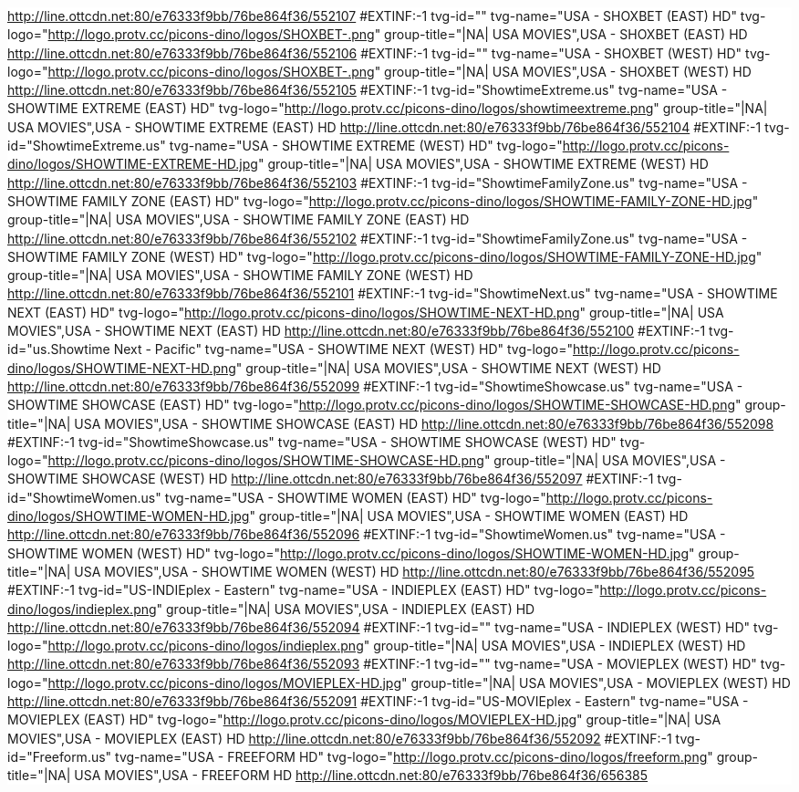 http://line.ottcdn.net:80/e76333f9bb/76be864f36/552107
#EXTINF:-1 tvg-id="" tvg-name="USA - SHOXBET (EAST) HD" tvg-logo="http://logo.protv.cc/picons-dino/logos/SHOXBET-.png" group-title="|NA| USA MOVIES",USA - SHOXBET (EAST) HD
http://line.ottcdn.net:80/e76333f9bb/76be864f36/552106
#EXTINF:-1 tvg-id="" tvg-name="USA - SHOXBET (WEST) HD" tvg-logo="http://logo.protv.cc/picons-dino/logos/SHOXBET-.png" group-title="|NA| USA MOVIES",USA - SHOXBET (WEST) HD
http://line.ottcdn.net:80/e76333f9bb/76be864f36/552105
#EXTINF:-1 tvg-id="ShowtimeExtreme.us" tvg-name="USA - SHOWTIME EXTREME (EAST) HD" tvg-logo="http://logo.protv.cc/picons-dino/logos/showtimeextreme.png" group-title="|NA| USA MOVIES",USA - SHOWTIME EXTREME (EAST) HD
http://line.ottcdn.net:80/e76333f9bb/76be864f36/552104
#EXTINF:-1 tvg-id="ShowtimeExtreme.us" tvg-name="USA - SHOWTIME EXTREME (WEST) HD" tvg-logo="http://logo.protv.cc/picons-dino/logos/SHOWTIME-EXTREME-HD.jpg" group-title="|NA| USA MOVIES",USA - SHOWTIME EXTREME (WEST) HD
http://line.ottcdn.net:80/e76333f9bb/76be864f36/552103
#EXTINF:-1 tvg-id="ShowtimeFamilyZone.us" tvg-name="USA - SHOWTIME FAMILY ZONE (EAST) HD" tvg-logo="http://logo.protv.cc/picons-dino/logos/SHOWTIME-FAMILY-ZONE-HD.jpg" group-title="|NA| USA MOVIES",USA - SHOWTIME FAMILY ZONE (EAST) HD
http://line.ottcdn.net:80/e76333f9bb/76be864f36/552102
#EXTINF:-1 tvg-id="ShowtimeFamilyZone.us" tvg-name="USA - SHOWTIME FAMILY ZONE (WEST) HD" tvg-logo="http://logo.protv.cc/picons-dino/logos/SHOWTIME-FAMILY-ZONE-HD.jpg" group-title="|NA| USA MOVIES",USA - SHOWTIME FAMILY ZONE (WEST) HD
http://line.ottcdn.net:80/e76333f9bb/76be864f36/552101
#EXTINF:-1 tvg-id="ShowtimeNext.us" tvg-name="USA - SHOWTIME NEXT (EAST) HD" tvg-logo="http://logo.protv.cc/picons-dino/logos/SHOWTIME-NEXT-HD.png" group-title="|NA| USA MOVIES",USA - SHOWTIME NEXT (EAST) HD
http://line.ottcdn.net:80/e76333f9bb/76be864f36/552100
#EXTINF:-1 tvg-id="us.Showtime Next - Pacific" tvg-name="USA - SHOWTIME NEXT (WEST) HD" tvg-logo="http://logo.protv.cc/picons-dino/logos/SHOWTIME-NEXT-HD.png" group-title="|NA| USA MOVIES",USA - SHOWTIME NEXT (WEST) HD
http://line.ottcdn.net:80/e76333f9bb/76be864f36/552099
#EXTINF:-1 tvg-id="ShowtimeShowcase.us" tvg-name="USA - SHOWTIME SHOWCASE (EAST) HD" tvg-logo="http://logo.protv.cc/picons-dino/logos/SHOWTIME-SHOWCASE-HD.png" group-title="|NA| USA MOVIES",USA - SHOWTIME SHOWCASE (EAST) HD
http://line.ottcdn.net:80/e76333f9bb/76be864f36/552098
#EXTINF:-1 tvg-id="ShowtimeShowcase.us" tvg-name="USA - SHOWTIME SHOWCASE (WEST) HD" tvg-logo="http://logo.protv.cc/picons-dino/logos/SHOWTIME-SHOWCASE-HD.png" group-title="|NA| USA MOVIES",USA - SHOWTIME SHOWCASE (WEST) HD
http://line.ottcdn.net:80/e76333f9bb/76be864f36/552097
#EXTINF:-1 tvg-id="ShowtimeWomen.us" tvg-name="USA - SHOWTIME WOMEN (EAST) HD" tvg-logo="http://logo.protv.cc/picons-dino/logos/SHOWTIME-WOMEN-HD.jpg" group-title="|NA| USA MOVIES",USA - SHOWTIME WOMEN (EAST) HD
http://line.ottcdn.net:80/e76333f9bb/76be864f36/552096
#EXTINF:-1 tvg-id="ShowtimeWomen.us" tvg-name="USA - SHOWTIME WOMEN (WEST) HD" tvg-logo="http://logo.protv.cc/picons-dino/logos/SHOWTIME-WOMEN-HD.jpg" group-title="|NA| USA MOVIES",USA - SHOWTIME WOMEN (WEST) HD
http://line.ottcdn.net:80/e76333f9bb/76be864f36/552095
#EXTINF:-1 tvg-id="US-INDIEplex - Eastern" tvg-name="USA - INDIEPLEX (EAST) HD" tvg-logo="http://logo.protv.cc/picons-dino/logos/indieplex.png" group-title="|NA| USA MOVIES",USA - INDIEPLEX (EAST) HD
http://line.ottcdn.net:80/e76333f9bb/76be864f36/552094
#EXTINF:-1 tvg-id="" tvg-name="USA - INDIEPLEX (WEST) HD" tvg-logo="http://logo.protv.cc/picons-dino/logos/indieplex.png" group-title="|NA| USA MOVIES",USA - INDIEPLEX (WEST) HD
http://line.ottcdn.net:80/e76333f9bb/76be864f36/552093
#EXTINF:-1 tvg-id="" tvg-name="USA - MOVIEPLEX (WEST) HD" tvg-logo="http://logo.protv.cc/picons-dino/logos/MOVIEPLEX-HD.jpg" group-title="|NA| USA MOVIES",USA - MOVIEPLEX (WEST) HD
http://line.ottcdn.net:80/e76333f9bb/76be864f36/552091
#EXTINF:-1 tvg-id="US-MOVIEplex - Eastern" tvg-name="USA - MOVIEPLEX (EAST) HD" tvg-logo="http://logo.protv.cc/picons-dino/logos/MOVIEPLEX-HD.jpg" group-title="|NA| USA MOVIES",USA - MOVIEPLEX (EAST) HD
http://line.ottcdn.net:80/e76333f9bb/76be864f36/552092
#EXTINF:-1 tvg-id="Freeform.us" tvg-name="USA - FREEFORM HD" tvg-logo="http://logo.protv.cc/picons-dino/logos/freeform.png" group-title="|NA| USA MOVIES",USA - FREEFORM HD
http://line.ottcdn.net:80/e76333f9bb/76be864f36/656385